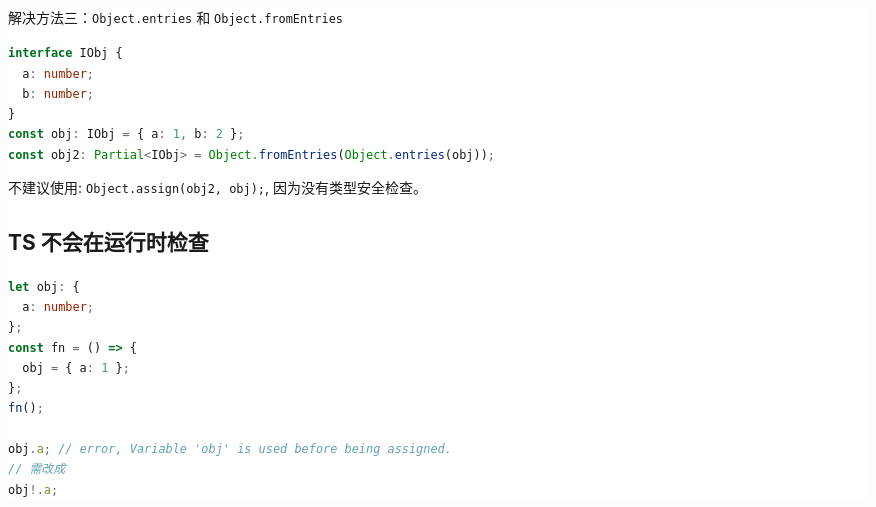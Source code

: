 解决方法三：`Object.entries` 和 `Object.fromEntries`

```ts
interface IObj {
  a: number;
  b: number;
}
const obj: IObj = { a: 1, b: 2 };
const obj2: Partial<IObj> = Object.fromEntries(Object.entries(obj));
```

不建议使用: `Object.assign(obj2, obj);`, 因为没有类型安全检查。

## TS 不会在运行时检查

```ts
let obj: {
  a: number;
};
const fn = () => {
  obj = { a: 1 };
};
fn();

obj.a; // error, Variable 'obj' is used before being assigned.
// 需改成
obj!.a;
```
